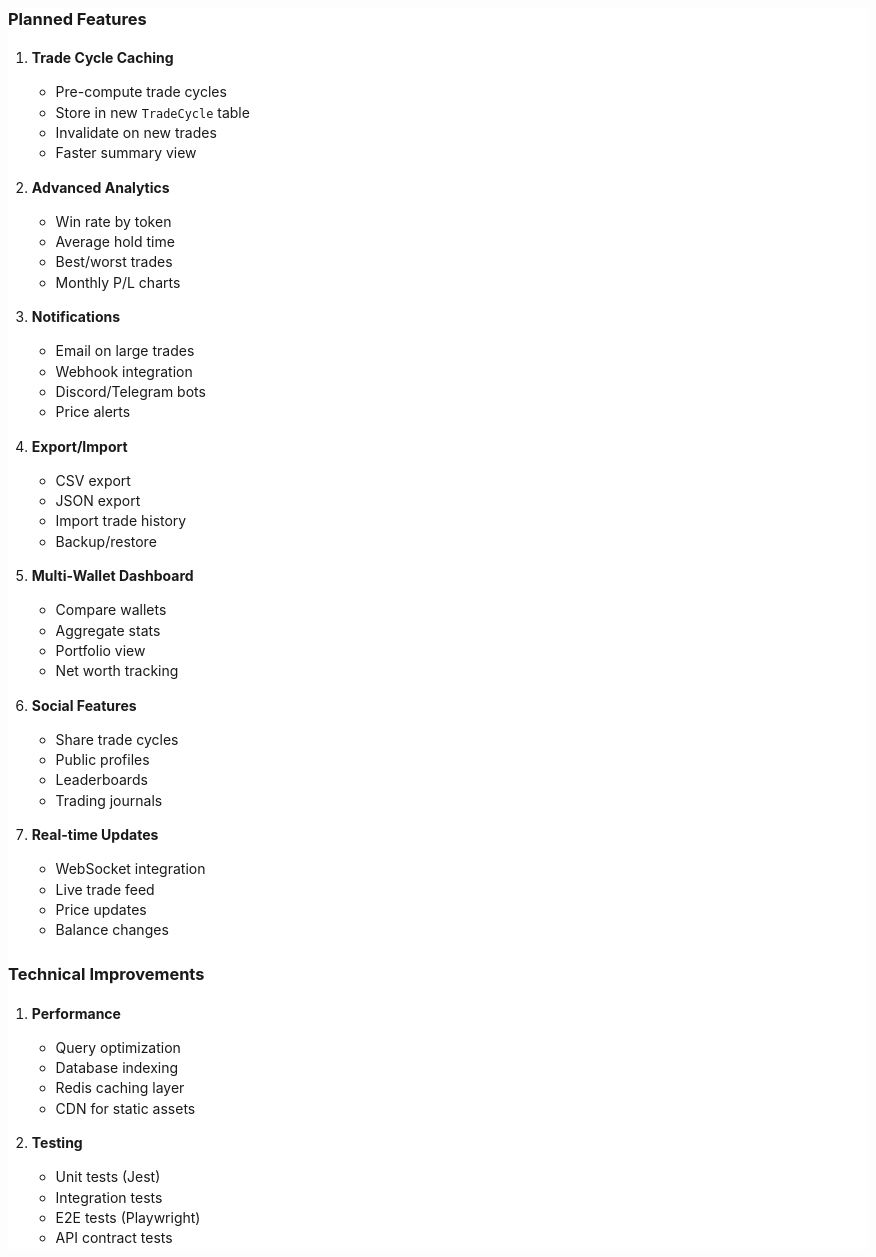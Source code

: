 ### Planned Features

1. **Trade Cycle Caching**
   - Pre-compute trade cycles
   - Store in new `TradeCycle` table
   - Invalidate on new trades
   - Faster summary view

2. **Advanced Analytics**
   - Win rate by token
   - Average hold time
   - Best/worst trades
   - Monthly P/L charts

3. **Notifications**
   - Email on large trades
   - Webhook integration
   - Discord/Telegram bots
   - Price alerts

4. **Export/Import**
   - CSV export
   - JSON export
   - Import trade history
   - Backup/restore

5. **Multi-Wallet Dashboard**
   - Compare wallets
   - Aggregate stats
   - Portfolio view
   - Net worth tracking

6. **Social Features**
   - Share trade cycles
   - Public profiles
   - Leaderboards
   - Trading journals

7. **Real-time Updates**
   - WebSocket integration
   - Live trade feed
   - Price updates
   - Balance changes

### Technical Improvements

1. **Performance**
   - Query optimization
   - Database indexing
   - Redis caching layer
   - CDN for static assets

2. **Testing**
   - Unit tests (Jest)
   - Integration tests
   - E2E tests (Playwright)
   - API contract tests
